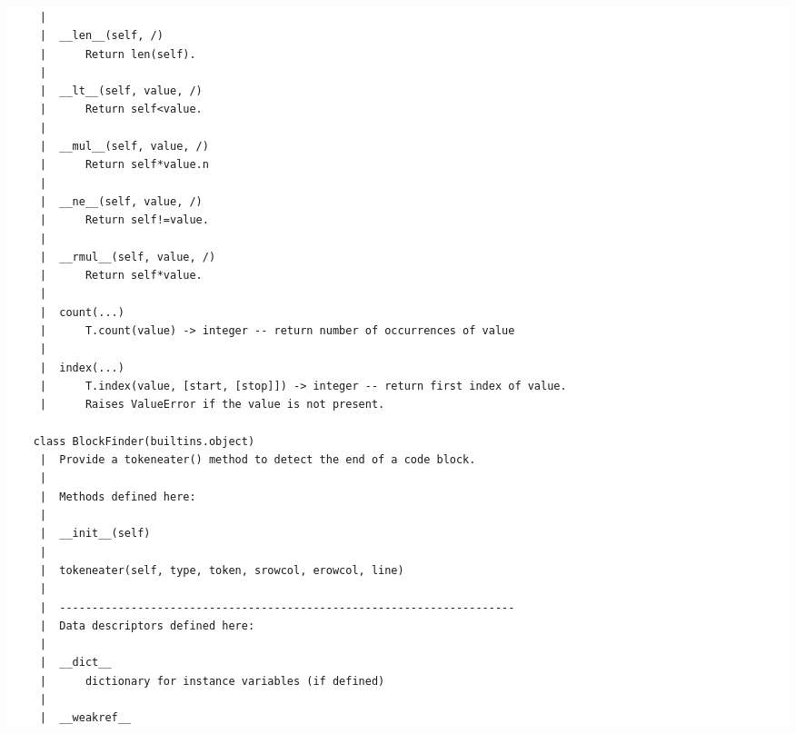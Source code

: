          |  
         |  __len__(self, /)
         |      Return len(self).
         |  
         |  __lt__(self, value, /)
         |      Return self<value.
         |  
         |  __mul__(self, value, /)
         |      Return self*value.n
         |  
         |  __ne__(self, value, /)
         |      Return self!=value.
         |  
         |  __rmul__(self, value, /)
         |      Return self*value.
         |  
         |  count(...)
         |      T.count(value) -> integer -- return number of occurrences of value
         |  
         |  index(...)
         |      T.index(value, [start, [stop]]) -> integer -- return first index of value.
         |      Raises ValueError if the value is not present.
        
        class BlockFinder(builtins.object)
         |  Provide a tokeneater() method to detect the end of a code block.
         |  
         |  Methods defined here:
         |  
         |  __init__(self)
         |  
         |  tokeneater(self, type, token, srowcol, erowcol, line)
         |  
         |  ----------------------------------------------------------------------
         |  Data descriptors defined here:
         |  
         |  __dict__
         |      dictionary for instance variables (if defined)
         |  
         |  __weakref__